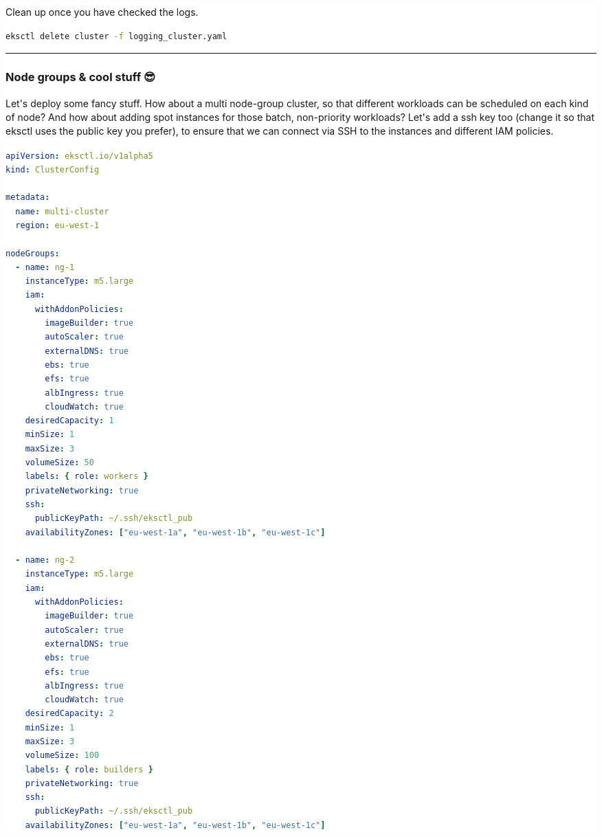 Clean up once you have checked the logs.

```bash
eksctl delete cluster -f logging_cluster.yaml
```

* * *

### Node groups & cool stuff 😎

Let's deploy some fancy stuff. How about a multi node-group cluster, so that different workloads can be scheduled on each kind of node? And how about adding spot instances for those batch, non-priority workloads? Let's add a ssh key too (change it so that eksctl uses the public key you prefer), to ensure that we can connect via SSH to the instances and different IAM policies.

```yaml
apiVersion: eksctl.io/v1alpha5
kind: ClusterConfig

metadata:
  name: multi-cluster
  region: eu-west-1

nodeGroups:
  - name: ng-1
    instanceType: m5.large
    iam:
      withAddonPolicies:
        imageBuilder: true
        autoScaler: true
        externalDNS: true
        ebs: true
        efs: true
        albIngress: true
        cloudWatch: true
    desiredCapacity: 1
    minSize: 1
    maxSize: 3
    volumeSize: 50
    labels: { role: workers }
    privateNetworking: true
    ssh:
      publicKeyPath: ~/.ssh/eksctl_pub
    availabilityZones: ["eu-west-1a", "eu-west-1b", "eu-west-1c"]

  - name: ng-2
    instanceType: m5.large
    iam:
      withAddonPolicies:
        imageBuilder: true
        autoScaler: true
        externalDNS: true
        ebs: true
        efs: true
        albIngress: true
        cloudWatch: true
    desiredCapacity: 2
    minSize: 1
    maxSize: 3
    volumeSize: 100
    labels: { role: builders }
    privateNetworking: true
    ssh:
      publicKeyPath: ~/.ssh/eksctl_pub
    availabilityZones: ["eu-west-1a", "eu-west-1b", "eu-west-1c"]

```